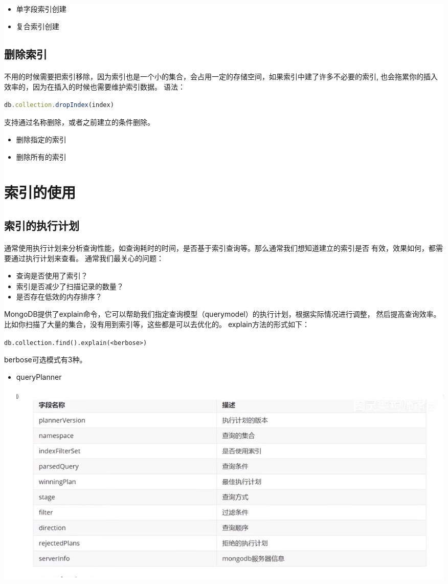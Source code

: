 
- 单字段索引创建


- 复合索引创建



## 删除索引
不用的时候需要把索引移除，因为索引也是一个小的集合，会占用一定的存储空间，如果索引中建了许多不必要的索引,
也会拖累你的插入效率的，因为在插入的时候也需要维护索引数据。
语法：
```javascript
db.collection.dropIndex(index)
```
支持通过名称删除，或者之前建立的条件删除。

- 删除指定的索引


- 删除所有的索引


# 索引的使用
## 索引的执行计划
通常使用执行计划来分析查询性能，如查询耗时的时间，是否基于索引查询等。那么通常我们想知道建立的索引是否
有效，效果如何，都需要通过执行计划来查看。
通常我们最关心的问题：
- 查询是否使用了索引？
- 索引是否减少了扫描记录的数量？
- 是否存在低效的内存排序？

MongoDB提供了explain命令，它可以帮助我们指定查询模型（querymodel）的执行计划，根据实际情况进行调整，
然后提高查询效率。比如你扫描了大量的集合，没有用到索引等，这些都是可以去优化的。
explain方法的形式如下：
```
db.collection.find().explain(<berbose>)
```
berbose可选模式有3种。
- queryPlanner
![queryPlanner模式](../images/index_explain_queryPlanner.png)
